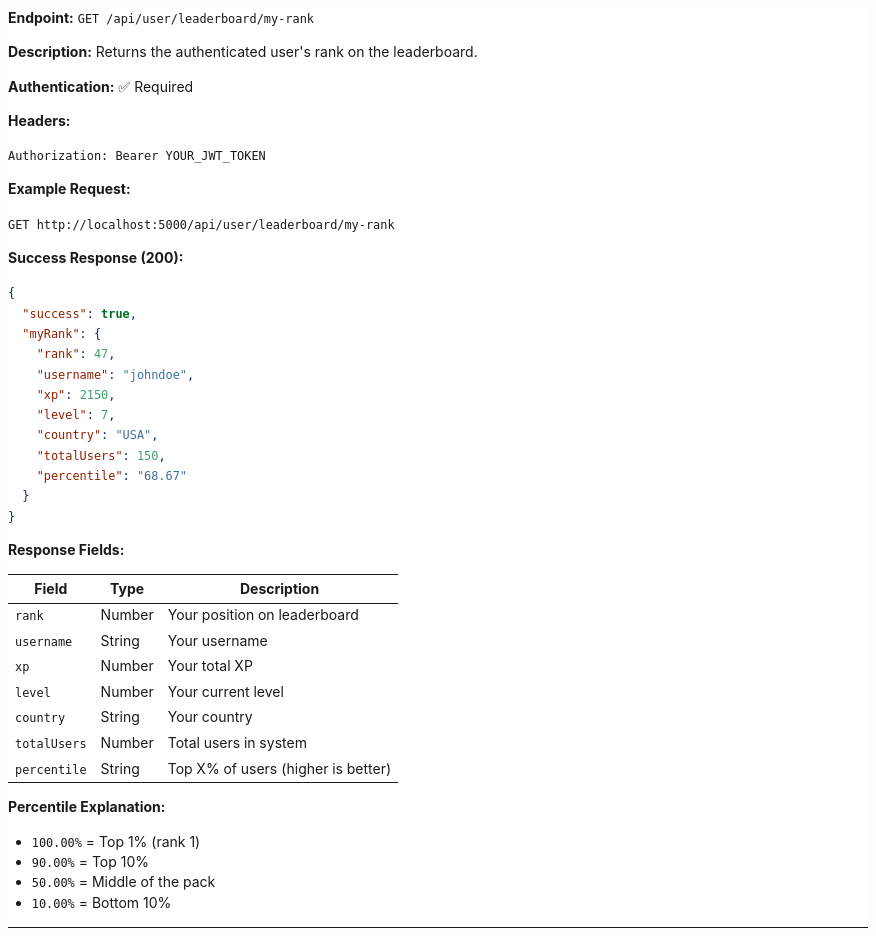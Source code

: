 **Endpoint:** `GET /api/user/leaderboard/my-rank`

**Description:** Returns the authenticated user's rank on the leaderboard.

**Authentication:** ✅ Required

**Headers:**
```
Authorization: Bearer YOUR_JWT_TOKEN
```

**Example Request:**

```
GET http://localhost:5000/api/user/leaderboard/my-rank
```

**Success Response (200):**
```json
{
  "success": true,
  "myRank": {
    "rank": 47,
    "username": "johndoe",
    "xp": 2150,
    "level": 7,
    "country": "USA",
    "totalUsers": 150,
    "percentile": "68.67"
  }
}
```

**Response Fields:**

| Field | Type | Description |
|-------|------|-------------|
| `rank` | Number | Your position on leaderboard |
| `username` | String | Your username |
| `xp` | Number | Your total XP |
| `level` | Number | Your current level |
| `country` | String | Your country |
| `totalUsers` | Number | Total users in system |
| `percentile` | String | Top X% of users (higher is better) |

**Percentile Explanation:**
- `100.00%` = Top 1% (rank 1)
- `90.00%` = Top 10%
- `50.00%` = Middle of the pack
- `10.00%` = Bottom 10%

---
